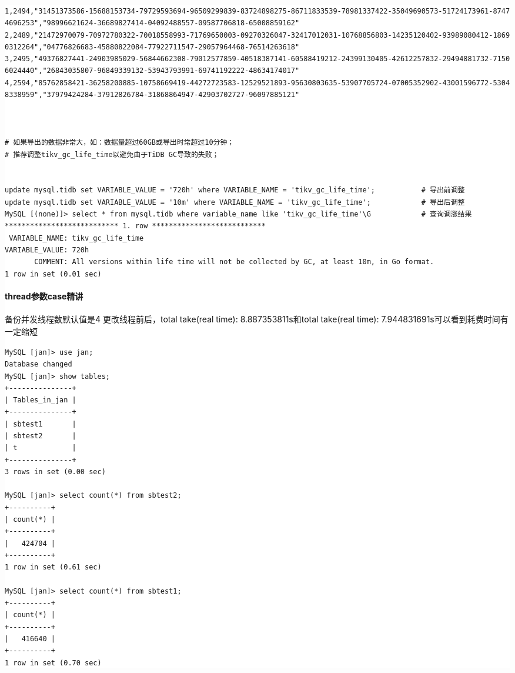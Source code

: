 ```shell
1,2494,"31451373586-15688153734-79729593694-96509299839-83724898275-86711833539-78981337422-35049690573-51724173961-87474696253","98996621624-36689827414-04092488557-09587706818-65008859162"
2,2489,"21472970079-70972780322-70018558993-71769650003-09270326047-32417012031-10768856803-14235120402-93989080412-18690312264","04776826683-45880822084-77922711547-29057964468-76514263618"
3,2495,"49376827441-24903985029-56844662308-79012577859-40518387141-60588419212-24399130405-42612257832-29494881732-71506024440","26843035807-96849339132-53943793991-69741192222-48634174017"
4,2594,"85762858421-36258200885-10758669419-44272723583-12529521893-95630803635-53907705724-07005352902-43001596772-53048338959","37979424284-37912826784-31868864947-42903702727-96097885121"



# 如果导出的数据非常大，如：数据量超过60GB或导出时常超过10分钟；
# 推荐调整tikv_gc_life_time以避免由于TiDB GC导致的失败；


update mysql.tidb set VARIABLE_VALUE = '720h' where VARIABLE_NAME = 'tikv_gc_life_time';           # 导出前调整
update mysql.tidb set VARIABLE_VALUE = '10m' where VARIABLE_NAME = 'tikv_gc_life_time';            # 导出后调整
MySQL [(none)]> select * from mysql.tidb where variable_name like 'tikv_gc_life_time'\G            # 查询调涨结果
*************************** 1. row ***************************
 VARIABLE_NAME: tikv_gc_life_time
VARIABLE_VALUE: 720h
       COMMENT: All versions within life time will not be collected by GC, at least 10m, in Go format.
1 row in set (0.01 sec)

```


#### thread参数case精讲 

备份并发线程数默认值是4
更改线程前后，total take(real time): 8.887353811s和total take(real time): 7.944831691s可以看到耗费时间有一定缩短
```
MySQL [jan]> use jan;
Database changed
MySQL [jan]> show tables;
+---------------+
| Tables_in_jan |
+---------------+
| sbtest1       |
| sbtest2       |
| t             |
+---------------+
3 rows in set (0.00 sec)

MySQL [jan]> select count(*) from sbtest2;
+----------+
| count(*) |
+----------+
|   424704 |
+----------+
1 row in set (0.61 sec)

MySQL [jan]> select count(*) from sbtest1;
+----------+
| count(*) |
+----------+
|   416640 |
+----------+
1 row in set (0.70 sec)

```